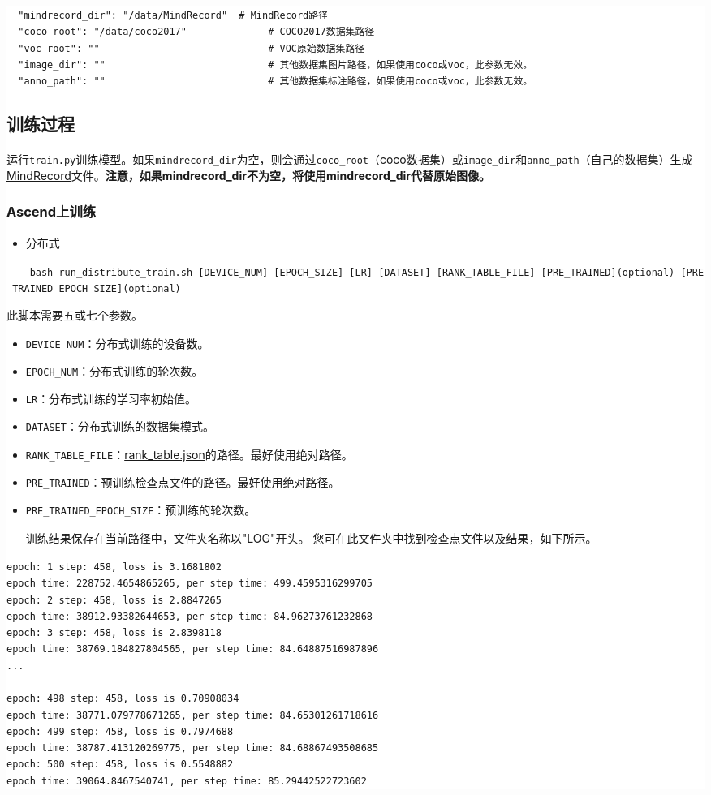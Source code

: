   ```text
    "mindrecord_dir": "/data/MindRecord"  # MindRecord路径
    "coco_root": "/data/coco2017"              # COCO2017数据集路径
    "voc_root": ""                             # VOC原始数据集路径
    "image_dir": ""                            # 其他数据集图片路径，如果使用coco或voc，此参数无效。
    "anno_path": ""                            # 其他数据集标注路径，如果使用coco或voc，此参数无效。

  ```

## 训练过程

运行`train.py`训练模型。如果`mindrecord_dir`为空，则会通过`coco_root`（coco数据集）或`image_dir`和`anno_path`（自己的数据集）生成[MindRecord](https://www.mindspore.cn/tutorial/training/zh-CN/master/advanced_use/convert_dataset.html)文件。**注意，如果mindrecord_dir不为空，将使用mindrecord_dir代替原始图像。**

### Ascend上训练

- 分布式

```shell script
    bash run_distribute_train.sh [DEVICE_NUM] [EPOCH_SIZE] [LR] [DATASET] [RANK_TABLE_FILE] [PRE_TRAINED](optional) [PRE_TRAINED_EPOCH_SIZE](optional)
```

此脚本需要五或七个参数。

- `DEVICE_NUM`：分布式训练的设备数。
- `EPOCH_NUM`：分布式训练的轮次数。
- `LR`：分布式训练的学习率初始值。
- `DATASET`：分布式训练的数据集模式。
- `RANK_TABLE_FILE`：[rank_table.json](https://gitee.com/mindspore/mindspore/tree/master/model_zoo/utils/hccl_tools)的路径。最好使用绝对路径。
- `PRE_TRAINED`：预训练检查点文件的路径。最好使用绝对路径。
- `PRE_TRAINED_EPOCH_SIZE`：预训练的轮次数。

    训练结果保存在当前路径中，文件夹名称以"LOG"开头。  您可在此文件夹中找到检查点文件以及结果，如下所示。

```text
epoch: 1 step: 458, loss is 3.1681802
epoch time: 228752.4654865265, per step time: 499.4595316299705
epoch: 2 step: 458, loss is 2.8847265
epoch time: 38912.93382644653, per step time: 84.96273761232868
epoch: 3 step: 458, loss is 2.8398118
epoch time: 38769.184827804565, per step time: 84.64887516987896
...

epoch: 498 step: 458, loss is 0.70908034
epoch time: 38771.079778671265, per step time: 84.65301261718616
epoch: 499 step: 458, loss is 0.7974688
epoch time: 38787.413120269775, per step time: 84.68867493508685
epoch: 500 step: 458, loss is 0.5548882
epoch time: 39064.8467540741, per step time: 85.29442522723602
```

